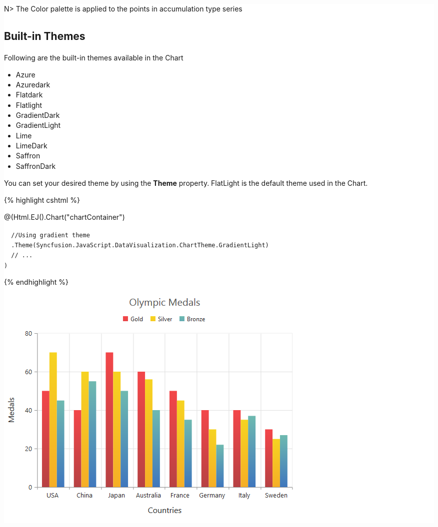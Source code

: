 
N> The Color palette is applied to the points in accumulation type series

## Built-in Themes

Following are the built-in themes available in the Chart

* Azure
* Azuredark
* Flatdark
* Flatlight
* GradientDark
* GradientLight
* Lime
* LimeDark
* Saffron
* SaffronDark

You can set your desired theme by using the **Theme** property. FlatLight is the default theme used in the Chart.

{% highlight cshtml %}

  @(Html.EJ().Chart("chartContainer")

      //Using gradient theme
      .Theme(Syncfusion.JavaScript.DataVisualization.ChartTheme.GradientLight)
      // ...
    ) 


{% endhighlight %}

![](Appearance_images/Appearance_img2.png)

